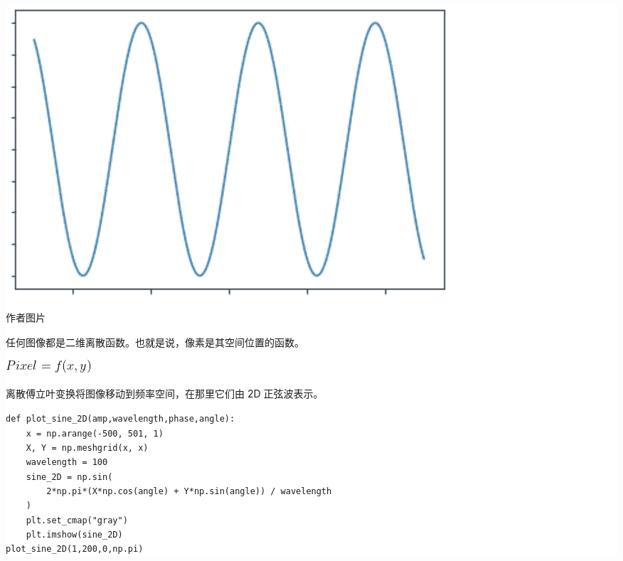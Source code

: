 ![](img/f5d27a5ae6dd6046cbb4a0070c3939d7.png)

作者图片

任何图像都是二维离散函数。也就是说，像素是其空间位置的函数。

![](img/0d2f4d3fd743cd2f465b2a46b5eefd2e.png)

离散傅立叶变换将图像移动到频率空间，在那里它们由 2D 正弦波表示。

```
def plot_sine_2D(amp,wavelength,phase,angle):
    x = np.arange(-500, 501, 1)
    X, Y = np.meshgrid(x, x)
    wavelength = 100
    sine_2D = np.sin(
        2*np.pi*(X*np.cos(angle) + Y*np.sin(angle)) / wavelength
    )
    plt.set_cmap("gray")
    plt.imshow(sine_2D)
plot_sine_2D(1,200,0,np.pi)
```
